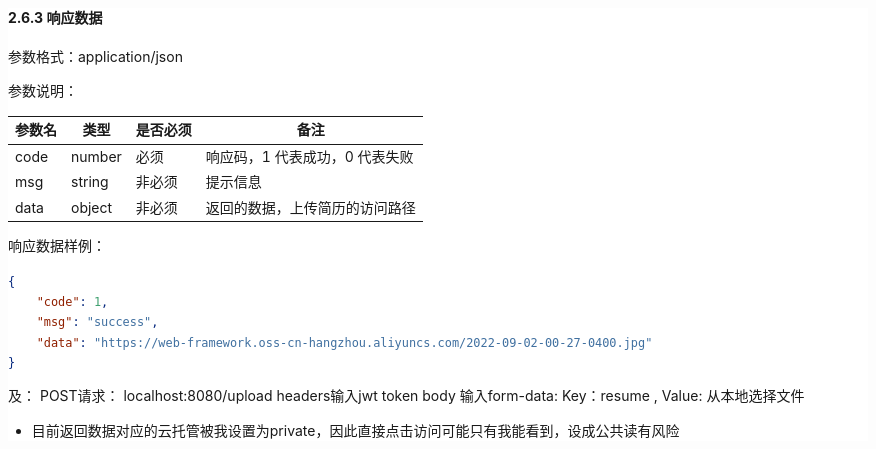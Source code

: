 

#### 2.6.3 响应数据

参数格式：application/json

参数说明：

| 参数名 | 类型   | 是否必须 | 备注                           |
| ------ | ------ | -------- | ------------------------------ |
| code   | number | 必须     | 响应码，1 代表成功，0 代表失败 |
| msg    | string | 非必须   | 提示信息                       |
| data   | object | 非必须   | 返回的数据，上传简历的访问路径 |

响应数据样例：

```json
{
    "code": 1,
    "msg": "success",
    "data": "https://web-framework.oss-cn-hangzhou.aliyuncs.com/2022-09-02-00-27-0400.jpg"
}
```

及：
POST请求： localhost:8080/upload
headers输入jwt token
body 输入form-data: Key：resume , Value: 从本地选择文件

- 目前返回数据对应的云托管被我设置为private，因此直接点击访问可能只有我能看到，设成公共读有风险
